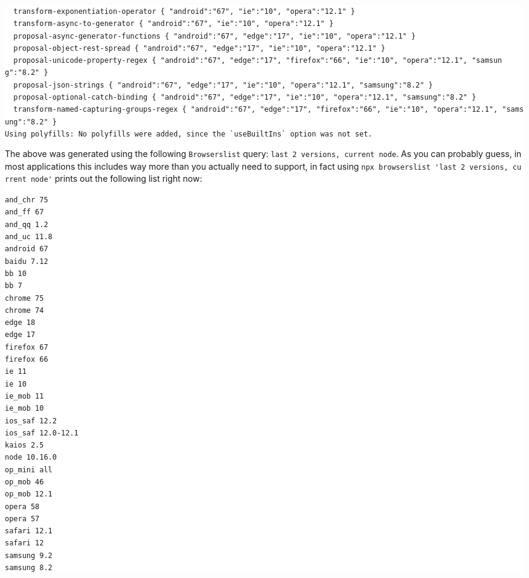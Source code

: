 ```shell
  transform-exponentiation-operator { "android":"67", "ie":"10", "opera":"12.1" }
  transform-async-to-generator { "android":"67", "ie":"10", "opera":"12.1" }
  proposal-async-generator-functions { "android":"67", "edge":"17", "ie":"10", "opera":"12.1" }
  proposal-object-rest-spread { "android":"67", "edge":"17", "ie":"10", "opera":"12.1" }
  proposal-unicode-property-regex { "android":"67", "edge":"17", "firefox":"66", "ie":"10", "opera":"12.1", "samsung":"8.2" }
  proposal-json-strings { "android":"67", "edge":"17", "ie":"10", "opera":"12.1", "samsung":"8.2" }
  proposal-optional-catch-binding { "android":"67", "edge":"17", "ie":"10", "opera":"12.1", "samsung":"8.2" }
  transform-named-capturing-groups-regex { "android":"67", "edge":"17", "firefox":"66", "ie":"10", "opera":"12.1", "samsung":"8.2" }
Using polyfills: No polyfills were added, since the `useBuiltIns` option was not set.
```

The above was generated using the following `Browserslist` query:
`last 2 versions, current node`. As you can probably guess, in most applications
this includes way more than you actually need to support, in fact using
`npx browserslist 'last 2 versions, current node'` prints out the following list
right now:

```shell
and_chr 75
and_ff 67
and_qq 1.2
and_uc 11.8
android 67
baidu 7.12
bb 10
bb 7
chrome 75
chrome 74
edge 18
edge 17
firefox 67
firefox 66
ie 11
ie 10
ie_mob 11
ie_mob 10
ios_saf 12.2
ios_saf 12.0-12.1
kaios 2.5
node 10.16.0
op_mini all
op_mob 46
op_mob 12.1
opera 58
opera 57
safari 12.1
safari 12
samsung 9.2
samsung 8.2
```
